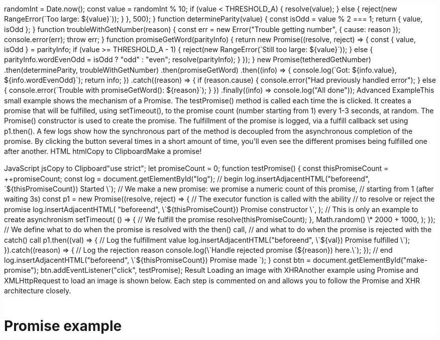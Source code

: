 randomInt = Date.now(); const value = randomInt % 10; if (value < THRESHOLD\_A) { resolve(value); } else { reject(new RangeError(\`Too large: ${value}\`)); } }, 500); } function determineParity(value) { const isOdd = value % 2 === 1; return { value, isOdd }; } function troubleWithGetNumber(reason) { const err = new Error("Trouble getting number", { cause: reason }); console.error(err); throw err; } function promiseGetWord(parityInfo) { return new Promise((resolve, reject) => { const { value, isOdd } = parityInfo; if (value >= THRESHOLD\_A - 1) { reject(new RangeError(\`Still too large: ${value}\`)); } else { parityInfo.wordEvenOdd = isOdd ? "odd" : "even"; resolve(parityInfo); } }); } new Promise(tetheredGetNumber) .then(determineParity, troubleWithGetNumber) .then(promiseGetWord) .then((info) => { console.log(\`Got: ${info.value}, ${info.wordEvenOdd}\`); return info; }) .catch((reason) => { if (reason.cause) { console.error("Had previously handled error"); } else { console.error(\`Trouble with promiseGetWord(): ${reason}\`); } }) .finally((info) => console.log("All done")); Advanced ExampleThis small example shows the mechanism of a Promise. The testPromise() method is called each time the is clicked. It creates a promise that will be fulfilled, using setTimeout(), to the promise count (number starting from 1) every 1-3 seconds, at random. The Promise() constructor is used to create the promise. The fulfillment of the promise is logged, via a fulfill callback set using p1.then(). A few logs show how the synchronous part of the method is decoupled from the asynchronous completion of the promise. By clicking the button several times in a short amount of time, you'll even see the different promises being fulfilled one after another. HTML htmlCopy to ClipboardMake a promise!

JavaScript jsCopy to Clipboard"use strict"; let promiseCount = 0; function testPromise() { const thisPromiseCount = ++promiseCount; const log = document.getElementById("log"); // begin log.insertAdjacentHTML("beforeend", \`${thisPromiseCount}) Started 
\`); // We make a new promise: we promise a numeric count of this promise, // starting from 1 (after waiting 3s) const p1 = new Promise((resolve, reject) => { // The executor function is called with the ability // to resolve or reject the promise log.insertAdjacentHTML( "beforeend", \`${thisPromiseCount}) Promise constructor 
\`, ); // This is only an example to create asynchronism setTimeout( () => { // We fulfill the promise resolve(thisPromiseCount); }, Math.random() \* 2000 + 1000, ); }); // We define what to do when the promise is resolved with the then() call, // and what to do when the promise is rejected with the catch() call p1.then((val) => { // Log the fulfillment value log.insertAdjacentHTML("beforeend", \`${val}) Promise fulfilled 
\`); }).catch((reason) => { // Log the rejection reason console.log(\`Handle rejected promise (${reason}) here.\`); }); // end log.insertAdjacentHTML("beforeend", \`${thisPromiseCount}) Promise made 
\`); } const btn = document.getElementById("make-promise"); btn.addEventListener("click", testPromise); Result Loading an image with XHRAnother example using Promise and XMLHttpRequest to load an image is shown below. Each step is commented on and allows you to follow the Promise and XHR architecture closely.

# Promise example
